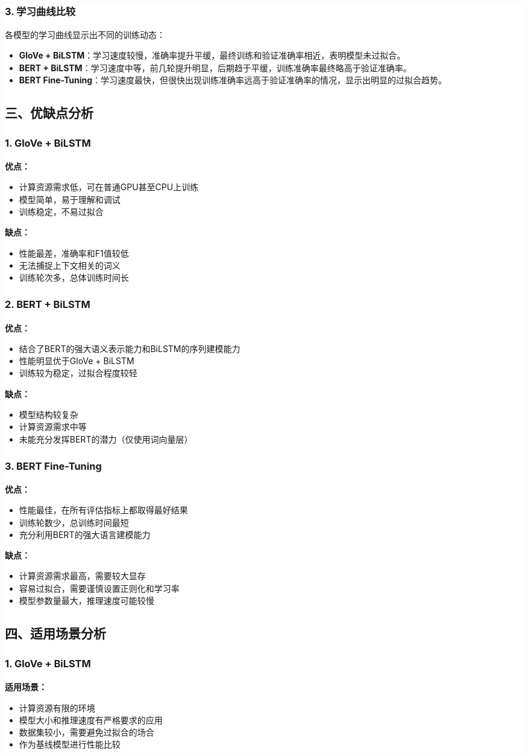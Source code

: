 ### 3. 学习曲线比较

各模型的学习曲线显示出不同的训练动态：

- **GloVe + BiLSTM**：学习速度较慢，准确率提升平缓，最终训练和验证准确率相近，表明模型未过拟合。
- **BERT + BiLSTM**：学习速度中等，前几轮提升明显，后期趋于平缓，训练准确率最终略高于验证准确率。
- **BERT Fine-Tuning**：学习速度最快，但很快出现训练准确率远高于验证准确率的情况，显示出明显的过拟合趋势。

## 三、优缺点分析

### 1. GloVe + BiLSTM

**优点：**
- 计算资源需求低，可在普通GPU甚至CPU上训练
- 模型简单，易于理解和调试
- 训练稳定，不易过拟合

**缺点：**
- 性能最差，准确率和F1值较低
- 无法捕捉上下文相关的词义
- 训练轮次多，总体训练时间长

### 2. BERT + BiLSTM

**优点：**
- 结合了BERT的强大语义表示能力和BiLSTM的序列建模能力
- 性能明显优于GloVe + BiLSTM
- 训练较为稳定，过拟合程度较轻

**缺点：**
- 模型结构较复杂
- 计算资源需求中等
- 未能充分发挥BERT的潜力（仅使用词向量层）

### 3. BERT Fine-Tuning

**优点：**
- 性能最佳，在所有评估指标上都取得最好结果
- 训练轮数少，总训练时间最短
- 充分利用BERT的强大语言建模能力

**缺点：**
- 计算资源需求最高，需要较大显存
- 容易过拟合，需要谨慎设置正则化和学习率
- 模型参数量最大，推理速度可能较慢

## 四、适用场景分析

### 1. GloVe + BiLSTM

**适用场景：**
- 计算资源有限的环境
- 模型大小和推理速度有严格要求的应用
- 数据集较小，需要避免过拟合的场合
- 作为基线模型进行性能比较
